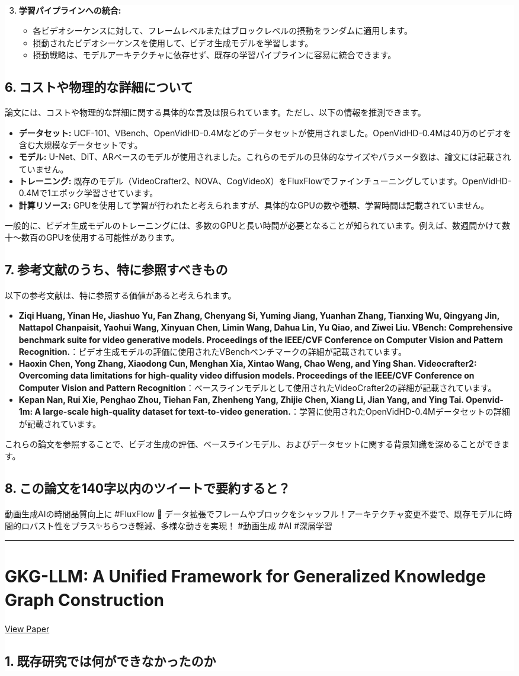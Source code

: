 3.  **学習パイプラインへの統合:**

    *   各ビデオシーケンスに対して、フレームレベルまたはブロックレベルの摂動をランダムに適用します。
    *   摂動されたビデオシーケンスを使用して、ビデオ生成モデルを学習します。
    *   摂動戦略は、モデルアーキテクチャに依存せず、既存の学習パイプラインに容易に統合できます。

## 6. コストや物理的な詳細について

論文には、コストや物理的な詳細に関する具体的な言及は限られています。ただし、以下の情報を推測できます。

*   **データセット:** UCF-101、VBench、OpenVidHD-0.4Mなどのデータセットが使用されました。OpenVidHD-0.4Mは40万のビデオを含む大規模なデータセットです。
*   **モデル:** U-Net、DiT、ARベースのモデルが使用されました。これらのモデルの具体的なサイズやパラメータ数は、論文には記載されていません。
*   **トレーニング:** 既存のモデル（VideoCrafter2、NOVA、CogVideoX）をFluxFlowでファインチューニングしています。OpenVidHD-0.4Mで1エポック学習させています。
*   **計算リソース:** GPUを使用して学習が行われたと考えられますが、具体的なGPUの数や種類、学習時間は記載されていません。

一般的に、ビデオ生成モデルのトレーニングには、多数のGPUと長い時間が必要となることが知られています。例えば、数週間かけて数十〜数百のGPUを使用する可能性があります。

## 7. 参考文献のうち、特に参照すべきもの

以下の参考文献は、特に参照する価値があると考えられます。

*   **Ziqi Huang, Yinan He, Jiashuo Yu, Fan Zhang, Chenyang Si, Yuming Jiang, Yuanhan Zhang, Tianxing Wu, Qingyang Jin, Nattapol Chanpaisit, Yaohui Wang, Xinyuan Chen, Limin Wang, Dahua Lin, Yu Qiao, and Ziwei Liu. VBench: Comprehensive benchmark suite for video generative models. Proceedings of the IEEE/CVF Conference on Computer Vision and Pattern Recognition.**：ビデオ生成モデルの評価に使用されたVBenchベンチマークの詳細が記載されています。
*   **Haoxin Chen, Yong Zhang, Xiaodong Cun, Menghan Xia, Xintao Wang, Chao Weng, and Ying Shan. Videocrafter2: Overcoming data limitations for high-quality video diffusion models. Proceedings of the IEEE/CVF Conference on Computer Vision and Pattern Recognition**：ベースラインモデルとして使用されたVideoCrafter2の詳細が記載されています。
*   **Kepan Nan, Rui Xie, Penghao Zhou, Tiehan Fan, Zhenheng Yang, Zhijie Chen, Xiang Li, Jian Yang, and Ying Tai. Openvid-1m: A large-scale high-quality dataset for text-to-video generation.**：学習に使用されたOpenVidHD-0.4Mデータセットの詳細が記載されています。

これらの論文を参照することで、ビデオ生成の評価、ベースラインモデル、およびデータセットに関する背景知識を深めることができます。

## 8. この論文を140字以内のツイートで要約すると？

動画生成AIの時間品質向上に #FluxFlow 🚀 データ拡張でフレームやブロックをシャッフル！アーキテクチャ変更不要で、既存モデルに時間的ロバスト性をプラス✨ちらつき軽減、多様な動きを実現！ #動画生成 #AI #深層学習


---


# GKG-LLM: A Unified Framework for Generalized Knowledge Graph Construction

[View Paper](http://arxiv.org/abs/2503.11227v2)

## 1. 既存研究では何ができなかったのか
